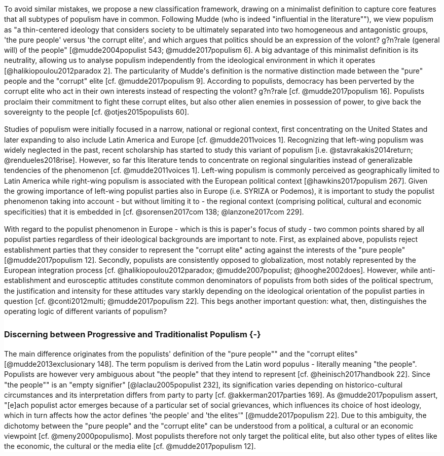 To avoid similar mistakes, we propose a new classification framework, drawing on a minimalist definition to capture core features that all subtypes of populism have in common. Following Mudde (who is indeed "influential in the literature""), we view populism as "a thin-centered ideology that considers society to be ultimately separated into two homogeneous and antagonistic groups, 'the pure people' versus 'the corrupt elite', and which argues that politics should be an expression of the volont? g?n?rale (general will) of the people" [@mudde2004populist 543; @mudde2017populism 6]. A big advantage of this minimalist definition is its neutrality, allowing us to analyse populism independently from the ideological environment in which it operates [@halikiopoulou2012paradox 2]. The particularity of Mudde's definition is the normative distinction made between the "pure" people and the "corrupt" elite [cf. @mudde2017populism 9]. According to populists, democracy has been perverted by the corrupt elite who act in their own interests instead of respecting the volont? g?n?rale [cf. @mudde2017populism 16]. Populists proclaim their commitment to fight these corrupt elites, but also other alien enemies in possession of power, to give back the sovereignty to the people [cf. @otjes2015populists 60]. 

Studies of populism were initially focused in a narrow, national or regional context, first concentrating on the United States and later expanding to also include Latin America and Europe [cf. @mudde2011voices 1]. Recognizing that left-wing populism was widely neglected in the past, recent scholarship has started to study this variant of populism [i.e. @stavrakakis2014return; @rendueles2018rise]. However, so far this literature tends to concentrate on regional singularities instead of generalizable tendencies of the phenomenon [cf. @mudde2011voices 1]. Left-wing populism is commonly perceived as geographically limited to Latin America while right-wing populism is associated with the European political context [@hawkins2017populism 267]. Given the growing importance of left-wing populist parties also in Europe (i.e. SYRIZA or Podemos), it is important to study the populist phenomenon taking into account - but without limiting it to - the regional context (comprising political, cultural and economic specificities) that it is embedded in [cf. @sorensen2017com 138; @lanzone2017com 229]. 

With regard to the populist phenomenon in Europe - which is this is paper's focus of study - two common points shared by all populist parties regardless of their ideological backgrounds are important to note. First, as explained above, populists reject establishment parties that they consider to represent the "corrupt elite" acting against the interests of the "pure people"[@mudde2017populism 12]. Secondly, populists are consistently opposed to globalization, most notably represented by the European integration process [cf. @halikiopoulou2012paradox; @mudde2007populist; @hooghe2002does]. However, while anti-establishment and eurosceptic attitudes constitute common denominators of populists from both sides of the political spectrum, the justification and intensity for these attitudes vary starkly depending on the ideological orientation of the populist parties in question [cf. @conti2012multi; @mudde2017populism 22]. This begs another important question: what, then, distinguishes the operating logic of different variants of populism?


### Discerning between Progressive and Traditionalist Populism {-}

The main difference originates from the populists' definition of the "pure people"" and the "corrupt elites" [@mudde2013exclusionary 148]. The term populism is derived from the Latin word populus - literally meaning "the people". Populists are however very ambiguous about "the people" that they intend to represent [cf. @heinisch2017handbook 22]. Since "the people"" is an "empty signifier" [@laclau2005populist 232], its signification varies depending on historico-cultural circumstances and its interpretation differs from party to party [cf. @akkerman2017parties 169]. As @mudde2017populism assert, "[e]ach populist actor emerges because of a particular set of social grievances, which influences its choice of host ideology, which in turn affects how the actor defines 'the people' and 'the elites'" [@mudde2017populism 22]. Due to this ambiguity, the dichotomy between the "pure people" and the "corrupt elite" can be understood from a political, a cultural or an economic viewpoint [cf. @meny2000populismo]. Most populists therefore not only target the political elite, but also other types of elites like the economic, the cultural or the media elite [cf. @mudde2017populism 12]. 
